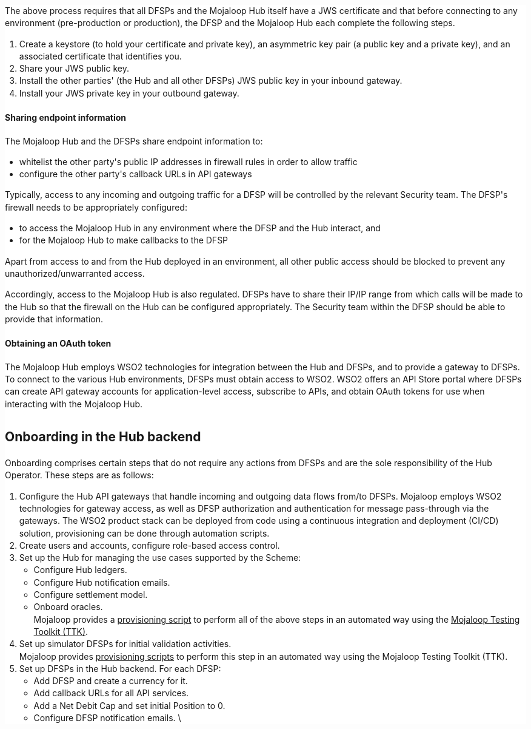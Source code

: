 The above process requires that all DFSPs and the Mojaloop Hub itself have a JWS certificate and that before connecting to any environment (pre-production or production), the DFSP and the Mojaloop Hub each complete the following steps.

1. Create a keystore (to hold your certificate and private key), an asymmetric key pair (a public key and a private key), and an associated certificate that identifies you.
1. Share your JWS public key.
1. Install the other parties' (the Hub and all other DFSPs) JWS public key in your inbound gateway.
1. Install your JWS private key in your outbound gateway.

#### Sharing endpoint information

The Mojaloop Hub and the DFSPs share endpoint information to:

* whitelist the other party's public IP addresses in firewall rules in order to allow traffic
* configure the other party's callback URLs in API gateways

Typically, access to any incoming and outgoing traffic for a DFSP will be controlled by the relevant Security team. The DFSP's firewall needs to be appropriately configured:

* to access the Mojaloop Hub in any environment where the DFSP and the Hub interact, and 
* for the Mojaloop Hub to make callbacks to the DFSP 

Apart from access to and from the Hub deployed in an environment, all other public access should be blocked to prevent any unauthorized/unwarranted access.

Accordingly, access to the Mojaloop Hub is also regulated. DFSPs have to share their IP/IP range from which calls will be made to the Hub so that the firewall on the Hub can be configured appropriately. The Security team within the DFSP should be able to provide that information.

#### Obtaining an OAuth token

The Mojaloop Hub employs WSO2 technologies for integration between the Hub and DFSPs, and to provide a gateway to DFSPs. To connect to the various Hub environments, DFSPs must obtain access to WSO2. WSO2 offers an API Store portal where DFSPs can create API gateway accounts for application-level access, subscribe to APIs, and obtain OAuth tokens for use when interacting with the Mojaloop Hub.

## Onboarding in the Hub backend

Onboarding comprises certain steps that do not require any actions from DFSPs and are the sole responsibility of the Hub Operator. These steps are as follows:

1. Configure the Hub API gateways that handle incoming and outgoing data flows from/to DFSPs. Mojaloop employs WSO2 technologies for gateway access, as well as DFSP authorization and authentication for message pass-through via the gateways. The WSO2 product stack can be deployed from code using a continuous integration and deployment (CI/CD) solution, provisioning can be done through automation scripts.
1. Create users and accounts, configure role-based access control.
1. Set up the Hub for managing the use cases supported by the Scheme:
    - Configure Hub ledgers.
    - Configure Hub notification emails.
    - Configure settlement model.
    - Onboard oracles. \
    Mojaloop provides a [provisioning script](https://github.com/mojaloop/testing-toolkit-test-cases/tree/master/collections/hub/provisioning/MojaloopHub_Setup) to perform all of the above steps in an automated way using the [Mojaloop Testing Toolkit (TTK)](https://github.com/mojaloop/ml-testing-toolkit).
1. Set up simulator DFSPs for initial validation activities. \
   Mojaloop provides [provisioning scripts](https://github.com/mojaloop/testing-toolkit-test-cases/tree/master/collections/hub/provisioning/MojaloopSims_Onboarding) to perform this step in an automated way using the Mojaloop Testing Toolkit (TTK). 
1. Set up DFSPs in the Hub backend. For each DFSP:
    - Add DFSP and create a currency for it.
    - Add callback URLs for all API services.
    - Add a Net Debit Cap and set initial Position to 0.
    - Configure DFSP notification emails. \